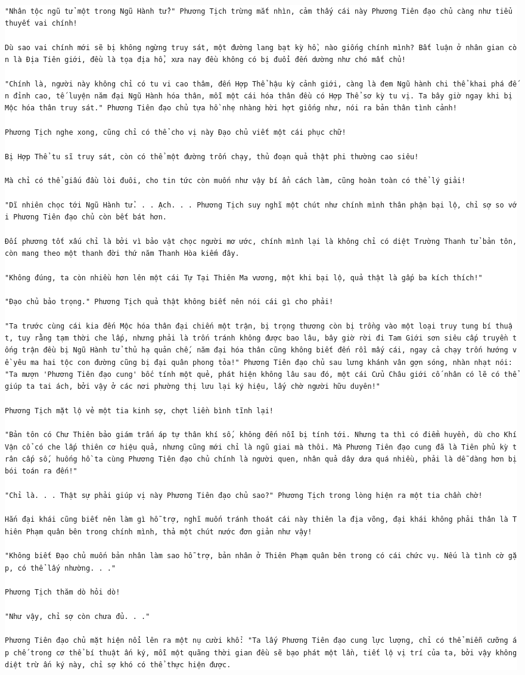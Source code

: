 	"Nhân tộc ngũ tử một trong Ngũ Hành tử?" Phương Tịch trừng mắt nhìn, cảm thấy cái này Phương Tiên đạo chủ càng như tiểu thuyết vai chính!

	Dù sao vai chính mới sẽ bị không ngừng truy sát, một đường lang bạt kỳ hồ, nào giống chính mình? Bất luận ở nhân gian còn là Địa Tiên giới, đều là tọa địa hổ, xưa nay đều không có bị đuổi đến dường như chó mất chủ!

	"Chính là, người này không chỉ có tu vi cao thâm, đến Hợp Thể hậu kỳ cảnh giới, càng là đem Ngũ hành chi thể khai phá đến đỉnh cao, tế luyện năm đại Ngũ Hành hóa thân, mỗi một cái hóa thân đều có Hợp Thể sơ kỳ tu vị. Ta bây giờ ngay khi bị Mộc hóa thân truy sát." Phương Tiên đạo chủ tựa hồ nhẹ nhàng hời hợt giống như, nói ra bản thân tình cảnh!

	Phương Tịch nghe xong, cũng chỉ có thể cho vị này Đạo chủ viết một cái phục chữ!

	Bị Hợp Thể tu sĩ truy sát, còn có thể một đường trốn chạy, thủ đoạn quả thật phi thường cao siêu!

	Mà chỉ có thể giấu đầu lòi đuôi, cho tin tức còn muốn như vậy bí ẩn cách làm, cũng hoàn toàn có thể lý giải!

	"Dĩ nhiên chọc tới Ngũ Hành tử. . . Ạch. . . Phương Tịch suy nghĩ một chút như chính mình thân phận bại lộ, chỉ sợ so với Phương Tiên đạo chủ còn bết bát hơn.

	Đối phương tốt xấu chỉ là bởi vì bảo vật chọc người mơ ước, chính mình lại là không chỉ có diệt Trường Thanh tử bản tôn, còn mang theo một thanh đời thứ năm Thanh Hòa kiếm đây.

	"Không đúng, ta còn nhiều hơn lên một cái Tự Tại Thiên Ma vương, một khi bại lộ, quả thật là gấp ba kích thích!"

	"Đạo chủ bảo trọng." Phương Tịch quả thật không biết nên nói cái gì cho phải!

	"Ta trước cùng cái kia đến Mộc hóa thân đại chiến một trận, bị trọng thương còn bị trồng vào một loại truy tung bí thuật, tuy rằng tạm thời che lấp, nhưng phải là trốn tránh không được bao lâu, bây giờ rời đi Tam Giới sơn siêu cấp truyền tống trận đều bị Ngũ Hành tử thủ hạ quản chế, năm đại hóa thân cũng không biết đến rồi mấy cái, ngay cả chạy trốn hướng về yêu ma hai tộc con đường cũng bị đại quân phong tỏa!" Phương Tiên đạo chủ sau lưng khánh vân gợn sóng, nhàn nhạt nói: "Ta mượn 'Phương Tiên đạo cung' bốc tính một quẻ, phát hiện không lâu sau đó, một cái Cửu Châu giới cố nhân có lẽ có thể giúp ta tai ách, bởi vậy ở các nơi phường thị lưu lại ký hiệu, lấy chờ người hữu duyên!"

	Phương Tịch mặt lộ vẻ một tia kinh sợ, chợt liền bình tĩnh lại!

	"Bản tôn có Chư Thiên bảo giám trấn áp tự thân khí số, không đến nỗi bị tính tới. Nhưng ta thì có điểm huyền, dù cho Khí Vận cổ có che lấp thiên cơ hiệu quả, nhưng cũng mới chỉ là ngũ giai mà thôi. Mà Phương Tiên đạo cung đã là Tiên phủ kỳ trân cấp số, huống hồ ta cùng Phương Tiên đạo chủ chính là người quen, nhân quả dây dưa quá nhiều, phải là dễ dàng hơn bị bói toán ra đến!"

	"Chỉ là. . . Thật sự phải giúp vị này Phương Tiên đạo chủ sao?" Phương Tịch trong lòng hiện ra một tia chần chờ!

	Hắn đại khái cũng biết nên làm gì hỗ trợ, nghĩ muốn tránh thoát cái này thiên la địa võng, đại khái không phải thân là Thiên Phạm quân bên trong chính mình, thả một chút nước đơn giản như vậy!

	"Không biết Đạo chủ muốn bản nhân làm sao hỗ trợ, bản nhân ở Thiên Phạm quân bên trong có cái chức vụ. Nếu là tình cờ gặp, có thể lấy nhường. . ."

	Phương Tịch thăm dò hỏi dò!

	"Như vậy, chỉ sợ còn chưa đủ. . ." 

	Phương Tiên đạo chủ mặt hiện nổi lên ra một nụ cười khổ: "Ta lấy Phương Tiên đạo cung lực lượng, chỉ có thể miễn cưỡng áp chế trong cơ thể bí thuật ấn ký, mỗi một quãng thời gian đều sẽ bạo phát một lần, tiết lộ vị trí của ta, bởi vậy không diệt trừ ấn ký này, chỉ sợ khó có thể thực hiện được.
